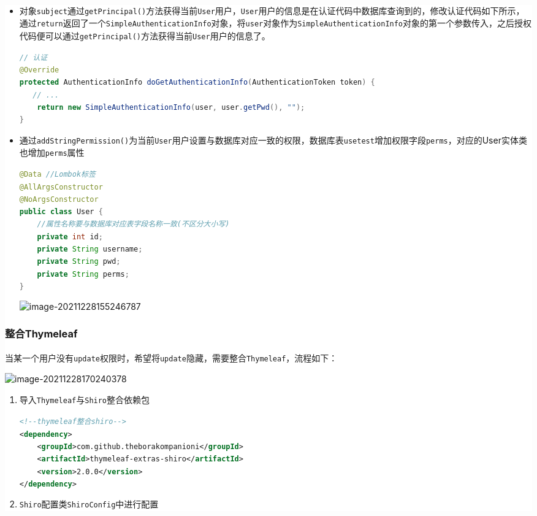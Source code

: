    ```java
   ```

   - 对象`subject`通过`getPrincipal()`方法获得当前`User`用户，`User`用户的信息是在认证代码中数据库查询到的，修改认证代码如下所示，通过`return`返回了一个`SimpleAuthenticationInfo`对象，将`user`对象作为`SimpleAuthenticationInfo`对象的第一个参数传入，之后授权代码便可以通过`getPrincipal()`方法获得当前`User`用户的信息了。

     ```java
     // 认证
     @Override
     protected AuthenticationInfo doGetAuthenticationInfo(AuthenticationToken token) {
     	// ...
         return new SimpleAuthenticationInfo(user, user.getPwd(), "");
     }
     ```

   - 通过`addStringPermission()`为当前`User`用户设置与数据库对应一致的权限，数据库表`usetest`增加权限字段`perms`，对应的User实体类也增加`perms`属性

     ```java
     @Data //Lombok标签
     @AllArgsConstructor
     @NoArgsConstructor
     public class User {
         //属性名称要与数据库对应表字段名称一致(不区分大小写)
         private int id;
         private String username;
         private String pwd;
         private String perms;
     }
     ```

     ![image-20211228155246787](https://eduimage1.oss-cn-beijing.aliyuncs.com/img/springboot/image-20211228155246787.png)



### 整合Thymeleaf

当某一个用户没有`update`权限时，希望将`update`隐藏，需要整合`Thymeleaf`，流程如下：



![image-20211228170240378](https://eduimage1.oss-cn-beijing.aliyuncs.com/img/springboot/image-20211228170240378.png)

1. 导入`Thymeleaf`与`Shiro`整合依赖包

   ```xml
   <!--thymeleaf整合shiro-->
   <dependency>
       <groupId>com.github.theborakompanioni</groupId>
       <artifactId>thymeleaf-extras-shiro</artifactId>
       <version>2.0.0</version>
   </dependency>
   ```

2. `Shiro`配置类`ShiroConfig`中进行配置
